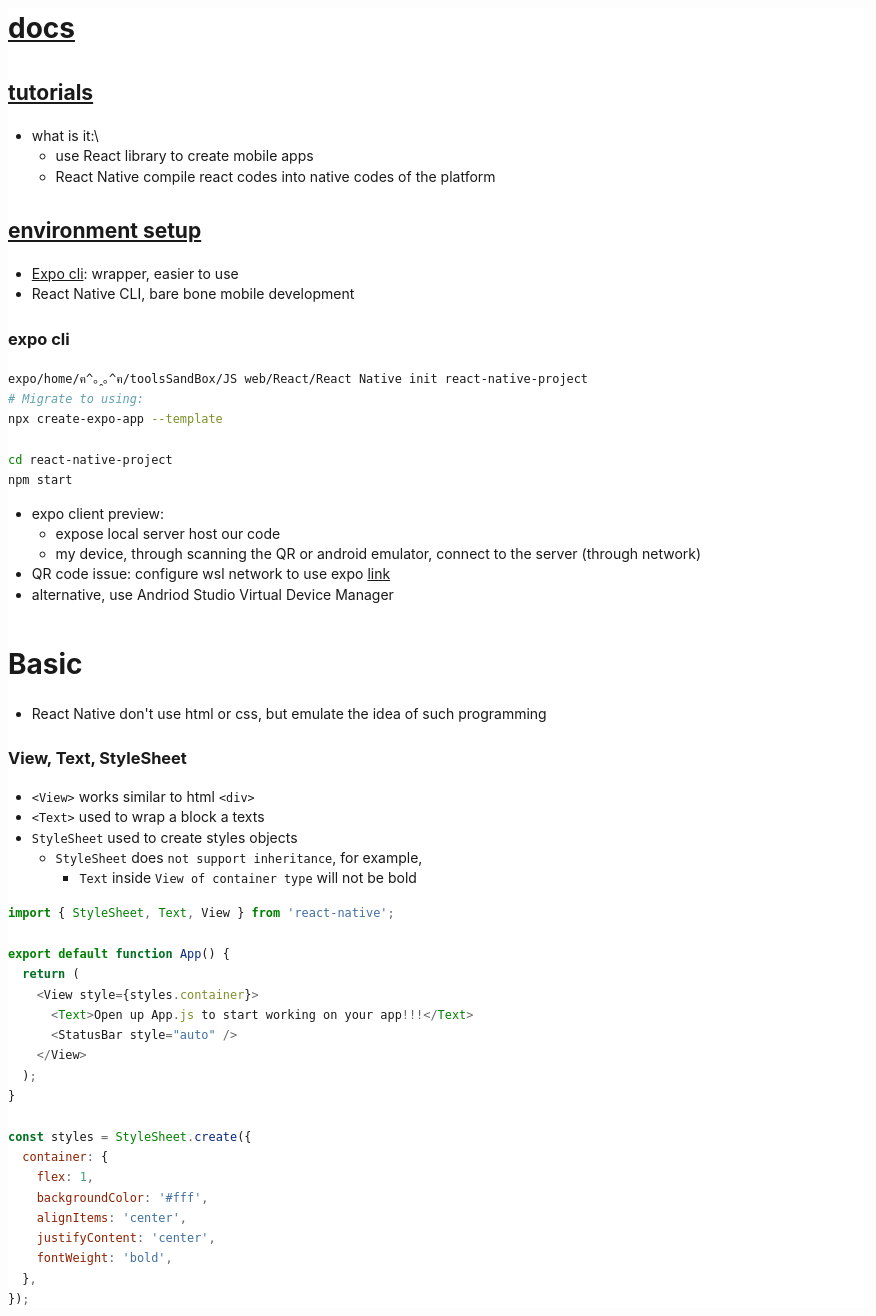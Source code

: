 # [docs](https://reactnative.dev/docs/getting-started)
## [tutorials](https://www.youtube.com/playlist?list=PL4cUxeGkcC9ixPU-QkScoRBVxtPPzVjrQ)
- what is it:\
    - use React library to create mobile apps
    - React Native compile react codes into native codes of the platform

## [environment setup](https://reactnative.dev/docs/environment-setup)
- [Expo cli](https://expo.dev/tools#cli): wrapper, easier to use
- React Native CLI, bare bone mobile development

### expo cli
```bash
expo/home/ฅ^｡ꞈ｡^ฅ/toolsSandBox/JS web/React/React Native init react-native-project
# Migrate to using:
npx create-expo-app --template

cd react-native-project
npm start
```


- expo client preview:
    - expose local server host our code
    - my device, through scanning the QR or android emulator, connect to the server (through network)
- QR code issue: configure wsl network to use expo [link](https://blog.expo.dev/running-expo-in-windows-subsystem-for-linux-wsl2-425f6fd7838e)
- alternative, use Andriod Studio Virtual Device Manager


# Basic
- React Native don't use html or css, but emulate the idea of such programming
### View, Text, StyleSheet
- `<View>` works similar to html `<div>`
- `<Text>` used to wrap a block a texts
- `StyleSheet` used to create styles objects
  - `StyleSheet` does `not support inheritance`, for example, 
    - `Text` inside `View of container type` will not be bold 
```js
import { StyleSheet, Text, View } from 'react-native';

export default function App() {
  return (
    <View style={styles.container}>
      <Text>Open up App.js to start working on your app!!!</Text>
      <StatusBar style="auto" />
    </View>
  );
}

const styles = StyleSheet.create({
  container: {
    flex: 1,
    backgroundColor: '#fff',
    alignItems: 'center',
    justifyContent: 'center',
    fontWeight: 'bold',
  },
});
```
